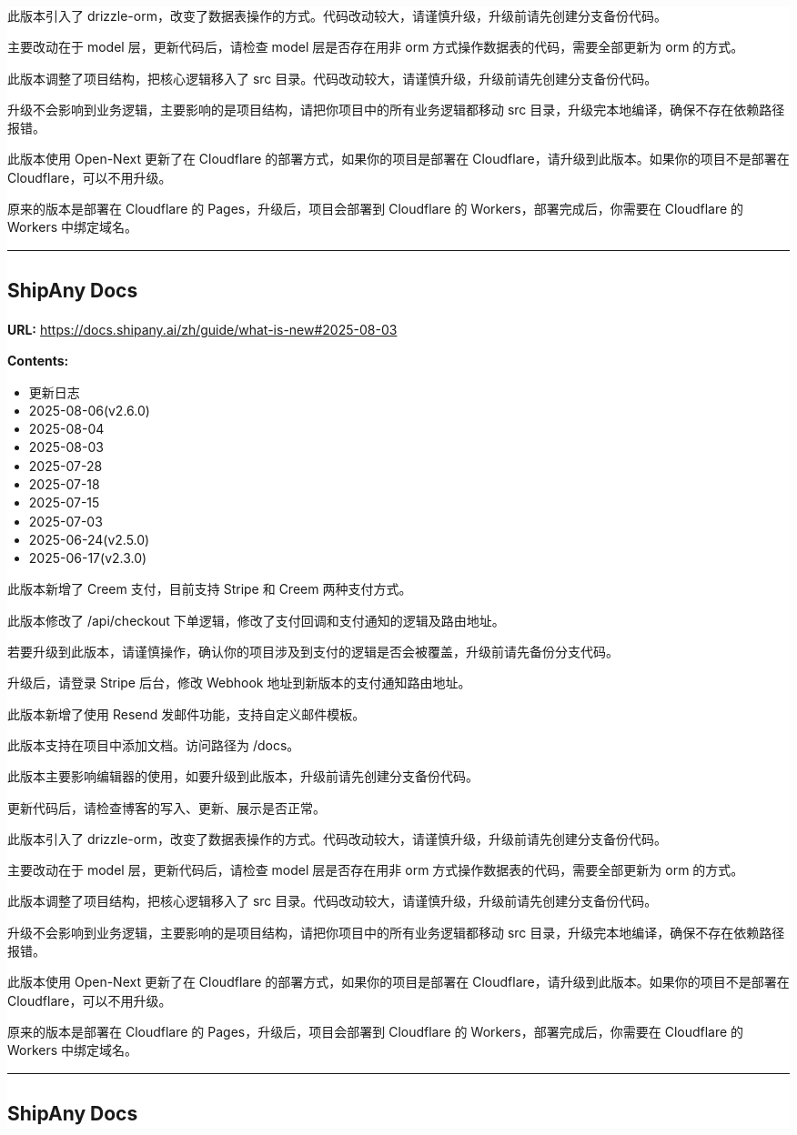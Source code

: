 此版本引入了 drizzle-orm，改变了数据表操作的方式。代码改动较大，请谨慎升级，升级前请先创建分支备份代码。

主要改动在于 model 层，更新代码后，请检查 model 层是否存在用非 orm 方式操作数据表的代码，需要全部更新为 orm 的方式。

此版本调整了项目结构，把核心逻辑移入了 src 目录。代码改动较大，请谨慎升级，升级前请先创建分支备份代码。

升级不会影响到业务逻辑，主要影响的是项目结构，请把你项目中的所有业务逻辑都移动 src 目录，升级完本地编译，确保不存在依赖路径报错。

此版本使用 Open-Next 更新了在 Cloudflare 的部署方式，如果你的项目是部署在 Cloudflare，请升级到此版本。如果你的项目不是部署在 Cloudflare，可以不用升级。

原来的版本是部署在 Cloudflare 的 Pages，升级后，项目会部署到 Cloudflare 的 Workers，部署完成后，你需要在 Cloudflare 的 Workers 中绑定域名。

---

## ShipAny Docs

**URL:** https://docs.shipany.ai/zh/guide/what-is-new#2025-08-03

**Contents:**
- 更新日志
- 2025-08-06(v2.6.0)
- 2025-08-04
- 2025-08-03
- 2025-07-28
- 2025-07-18
- 2025-07-15
- 2025-07-03
- 2025-06-24(v2.5.0)
- 2025-06-17(v2.3.0)

此版本新增了 Creem 支付，目前支持 Stripe 和 Creem 两种支付方式。

此版本修改了 /api/checkout 下单逻辑，修改了支付回调和支付通知的逻辑及路由地址。

若要升级到此版本，请谨慎操作，确认你的项目涉及到支付的逻辑是否会被覆盖，升级前请先备份分支代码。

升级后，请登录 Stripe 后台，修改 Webhook 地址到新版本的支付通知路由地址。

此版本新增了使用 Resend 发邮件功能，支持自定义邮件模板。

此版本支持在项目中添加文档。访问路径为 /docs。

此版本主要影响编辑器的使用，如要升级到此版本，升级前请先创建分支备份代码。

更新代码后，请检查博客的写入、更新、展示是否正常。

此版本引入了 drizzle-orm，改变了数据表操作的方式。代码改动较大，请谨慎升级，升级前请先创建分支备份代码。

主要改动在于 model 层，更新代码后，请检查 model 层是否存在用非 orm 方式操作数据表的代码，需要全部更新为 orm 的方式。

此版本调整了项目结构，把核心逻辑移入了 src 目录。代码改动较大，请谨慎升级，升级前请先创建分支备份代码。

升级不会影响到业务逻辑，主要影响的是项目结构，请把你项目中的所有业务逻辑都移动 src 目录，升级完本地编译，确保不存在依赖路径报错。

此版本使用 Open-Next 更新了在 Cloudflare 的部署方式，如果你的项目是部署在 Cloudflare，请升级到此版本。如果你的项目不是部署在 Cloudflare，可以不用升级。

原来的版本是部署在 Cloudflare 的 Pages，升级后，项目会部署到 Cloudflare 的 Workers，部署完成后，你需要在 Cloudflare 的 Workers 中绑定域名。

---

## ShipAny Docs
